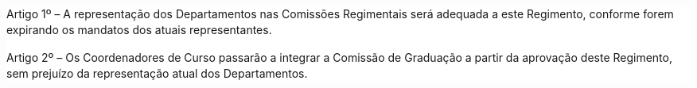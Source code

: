 Artigo 1º – A representação dos Departamentos nas Comissões Regimentais será adequada a este Regimento, conforme forem expirando os mandatos dos atuais representantes.

Artigo 2º – Os Coordenadores de Curso passarão a integrar a Comissão de Graduação a partir da aprovação deste Regimento, sem prejuízo da representação atual dos Departamentos.
